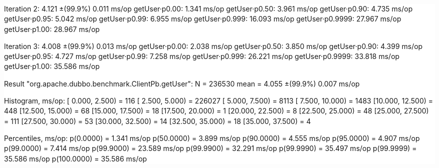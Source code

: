 Iteration   2: 4.121 ±(99.9%) 0.011 ms/op
                 getUser·p0.00:   1.341 ms/op
                 getUser·p0.50:   3.961 ms/op
                 getUser·p0.90:   4.735 ms/op
                 getUser·p0.95:   5.042 ms/op
                 getUser·p0.99:   6.955 ms/op
                 getUser·p0.999:  16.093 ms/op
                 getUser·p0.9999: 27.967 ms/op
                 getUser·p1.00:   28.967 ms/op

Iteration   3: 4.008 ±(99.9%) 0.013 ms/op
                 getUser·p0.00:   2.038 ms/op
                 getUser·p0.50:   3.850 ms/op
                 getUser·p0.90:   4.399 ms/op
                 getUser·p0.95:   4.727 ms/op
                 getUser·p0.99:   7.258 ms/op
                 getUser·p0.999:  26.221 ms/op
                 getUser·p0.9999: 33.818 ms/op
                 getUser·p1.00:   35.586 ms/op



Result "org.apache.dubbo.benchmark.ClientPb.getUser":
  N = 236530
  mean =      4.055 ±(99.9%) 0.007 ms/op

  Histogram, ms/op:
    [ 0.000,  2.500) = 116 
    [ 2.500,  5.000) = 226027 
    [ 5.000,  7.500) = 8113 
    [ 7.500, 10.000) = 1483 
    [10.000, 12.500) = 448 
    [12.500, 15.000) = 68 
    [15.000, 17.500) = 18 
    [17.500, 20.000) = 1 
    [20.000, 22.500) = 8 
    [22.500, 25.000) = 48 
    [25.000, 27.500) = 111 
    [27.500, 30.000) = 53 
    [30.000, 32.500) = 14 
    [32.500, 35.000) = 18 
    [35.000, 37.500) = 4 

  Percentiles, ms/op:
      p(0.0000) =      1.341 ms/op
     p(50.0000) =      3.899 ms/op
     p(90.0000) =      4.555 ms/op
     p(95.0000) =      4.907 ms/op
     p(99.0000) =      7.414 ms/op
     p(99.9000) =     23.589 ms/op
     p(99.9900) =     32.291 ms/op
     p(99.9990) =     35.497 ms/op
     p(99.9999) =     35.586 ms/op
    p(100.0000) =     35.586 ms/op

